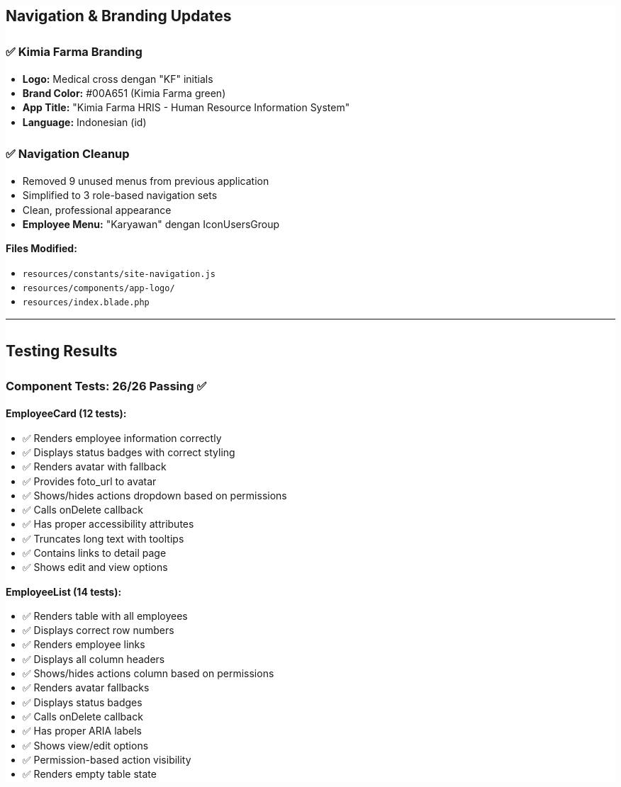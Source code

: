 
## Navigation & Branding Updates

### ✅ Kimia Farma Branding
- **Logo:** Medical cross dengan "KF" initials
- **Brand Color:** #00A651 (Kimia Farma green)
- **App Title:** "Kimia Farma HRIS - Human Resource Information System"
- **Language:** Indonesian (id)

### ✅ Navigation Cleanup
- Removed 9 unused menus from previous application
- Simplified to 3 role-based navigation sets
- Clean, professional appearance
- **Employee Menu:** "Karyawan" dengan IconUsersGroup

**Files Modified:**
- `resources/constants/site-navigation.js`
- `resources/components/app-logo/`
- `resources/index.blade.php`

---

## Testing Results

### Component Tests: 26/26 Passing ✅

**EmployeeCard (12 tests):**
- ✅ Renders employee information correctly
- ✅ Displays status badges with correct styling
- ✅ Renders avatar with fallback
- ✅ Provides foto_url to avatar
- ✅ Shows/hides actions dropdown based on permissions
- ✅ Calls onDelete callback
- ✅ Has proper accessibility attributes
- ✅ Truncates long text with tooltips
- ✅ Contains links to detail page
- ✅ Shows edit and view options

**EmployeeList (14 tests):**
- ✅ Renders table with all employees
- ✅ Displays correct row numbers
- ✅ Renders employee links
- ✅ Displays all column headers
- ✅ Shows/hides actions column based on permissions
- ✅ Renders avatar fallbacks
- ✅ Displays status badges
- ✅ Calls onDelete callback
- ✅ Has proper ARIA labels
- ✅ Shows view/edit options
- ✅ Permission-based action visibility
- ✅ Renders empty table state
